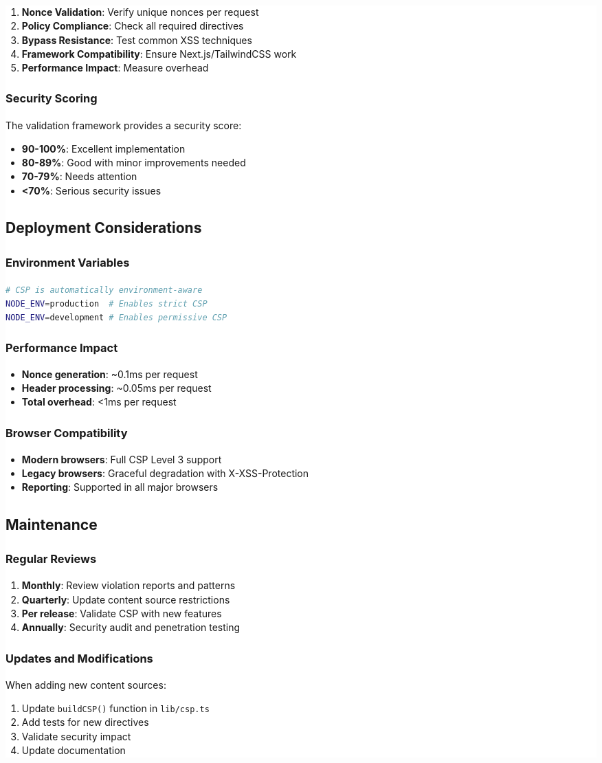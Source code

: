 1.  **Nonce Validation**: Verify unique nonces per request
2.  **Policy Compliance**: Check all required directives
3.  **Bypass Resistance**: Test common XSS techniques
4.  **Framework Compatibility**: Ensure Next.js/TailwindCSS work
5.  **Performance Impact**: Measure overhead

### Security Scoring

The validation framework provides a security score:

-   **90-100%**: Excellent implementation
-   **80-89%**: Good with minor improvements needed
-   **70-79%**: Needs attention
-   **<70%**: Serious security issues

## Deployment Considerations

### Environment Variables

```bash
# CSP is automatically environment-aware
NODE_ENV=production  # Enables strict CSP
NODE_ENV=development # Enables permissive CSP
```

### Performance Impact

-   **Nonce generation**: ~0.1ms per request
-   **Header processing**: ~0.05ms per request
-   **Total overhead**: <1ms per request

### Browser Compatibility

-   **Modern browsers**: Full CSP Level 3 support
-   **Legacy browsers**: Graceful degradation with X-XSS-Protection
-   **Reporting**: Supported in all major browsers

## Maintenance

### Regular Reviews

1.  **Monthly**: Review violation reports and patterns
2.  **Quarterly**: Update content source restrictions
3.  **Per release**: Validate CSP with new features
4.  **Annually**: Security audit and penetration testing

### Updates and Modifications

When adding new content sources:

1.  Update `buildCSP()` function in `lib/csp.ts`
2.  Add tests for new directives
3.  Validate security impact
4.  Update documentation

